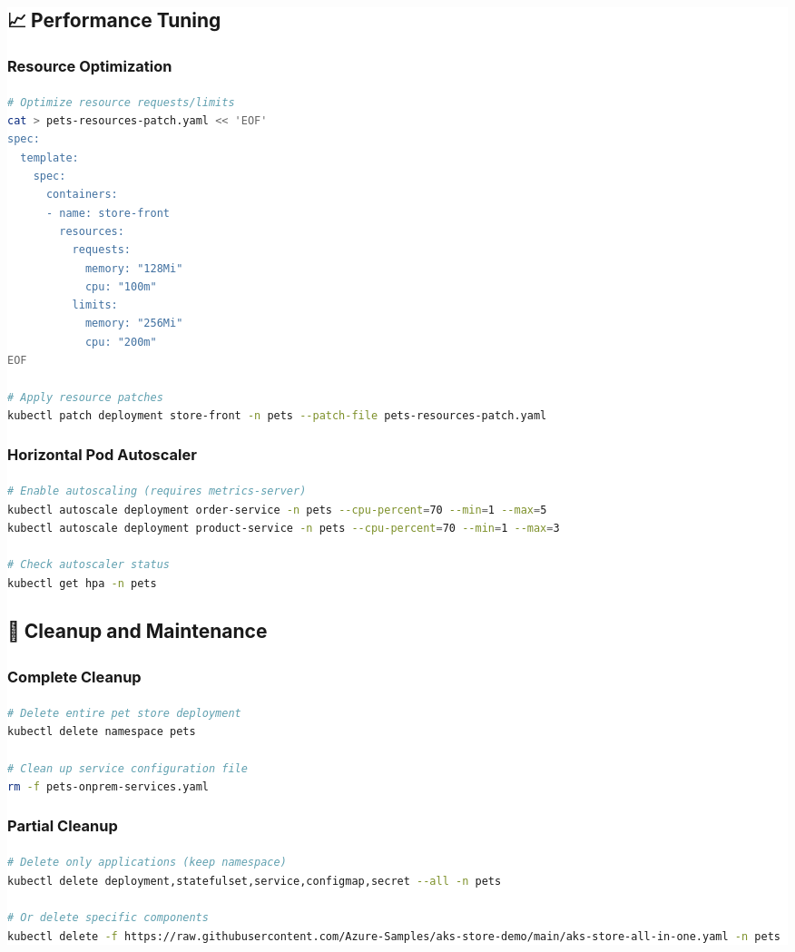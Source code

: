 ## 📈 Performance Tuning

### Resource Optimization
```bash
# Optimize resource requests/limits
cat > pets-resources-patch.yaml << 'EOF'
spec:
  template:
    spec:
      containers:
      - name: store-front
        resources:
          requests:
            memory: "128Mi"
            cpu: "100m"
          limits:
            memory: "256Mi"
            cpu: "200m"
EOF

# Apply resource patches
kubectl patch deployment store-front -n pets --patch-file pets-resources-patch.yaml
```

### Horizontal Pod Autoscaler
```bash
# Enable autoscaling (requires metrics-server)
kubectl autoscale deployment order-service -n pets --cpu-percent=70 --min=1 --max=5
kubectl autoscale deployment product-service -n pets --cpu-percent=70 --min=1 --max=3

# Check autoscaler status
kubectl get hpa -n pets
```

## 🧹 Cleanup and Maintenance

### Complete Cleanup
```bash
# Delete entire pet store deployment
kubectl delete namespace pets

# Clean up service configuration file
rm -f pets-onprem-services.yaml
```

### Partial Cleanup
```bash
# Delete only applications (keep namespace)
kubectl delete deployment,statefulset,service,configmap,secret --all -n pets

# Or delete specific components
kubectl delete -f https://raw.githubusercontent.com/Azure-Samples/aks-store-demo/main/aks-store-all-in-one.yaml -n pets
```
